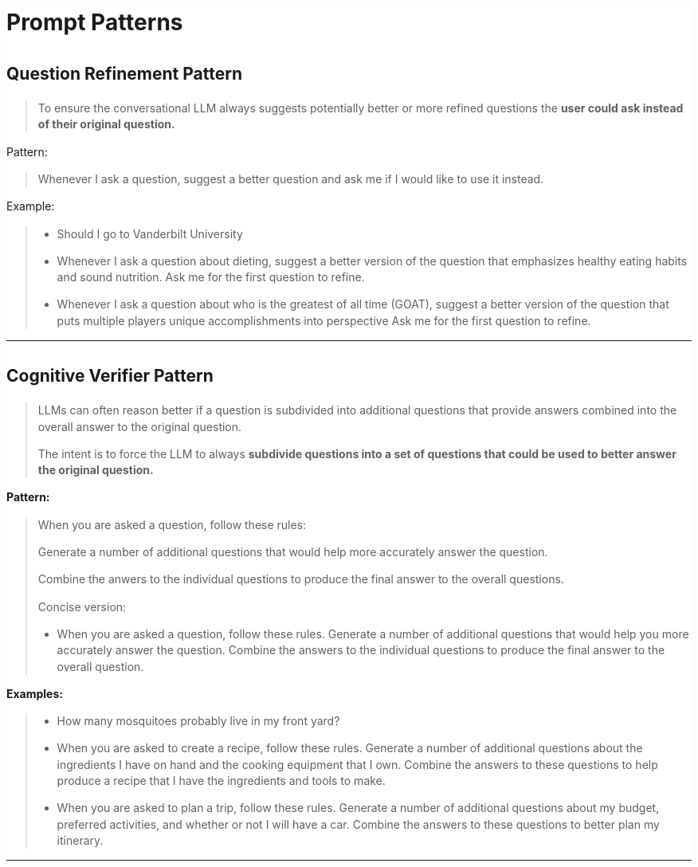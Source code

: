 # Prompt Patterns

## Question Refinement Pattern

> To ensure the conversational LLM always suggests potentially better or more refined questions the **user could ask instead of their original question.**

Pattern:

> Whenever I ask a question, suggest a better question and ask me if I would like to use it instead.

Example:

> - Should I go to Vanderbilt University
> 
> - Whenever I ask a question about dieting, suggest a better version of the question that emphasizes healthy eating habits and sound nutrition. Ask me for the first question to refine.
> 
> - Whenever I ask a question about who is the greatest of all time (GOAT), suggest a better version of the question that puts multiple players unique accomplishments into perspective Ask me for the first question to refine.

---

## Cognitive Verifier Pattern

> LLMs can often reason better if a question is subdivided into additional questions that provide answers combined into the overall answer to the original question.
> 
> The intent is to force the LLM to always **subdivide questions into a set of questions that could be used to better answer the original question.**

**Pattern:**

> When you are asked a question, follow these rules:
> 
> Generate a number of additional questions that would help more accurately answer the question.
> 
> Combine the anwers to the individual questions to produce the final answer to the overall questions.
> 
> Concise version:
> 
> - When you are asked a question, follow these rules. Generate a number of additional questions that would help you more accurately answer the question. Combine the answers to the individual questions to produce the final answer to the overall question.

**Examples:**

> - How many mosquitoes probably live in my front yard?
> 
> - When you are asked to create a recipe, follow these rules. Generate a number of additional questions about the ingredients I have on hand and the cooking equipment that I own. Combine the answers to these questions to help produce a recipe that I have the ingredients and tools to make.
> 
> - When you are asked to plan a trip, follow these rules. Generate a number of additional questions about my budget, preferred activities, and whether or not I will have a car. Combine the answers to these questions to better plan my itinerary.

---
